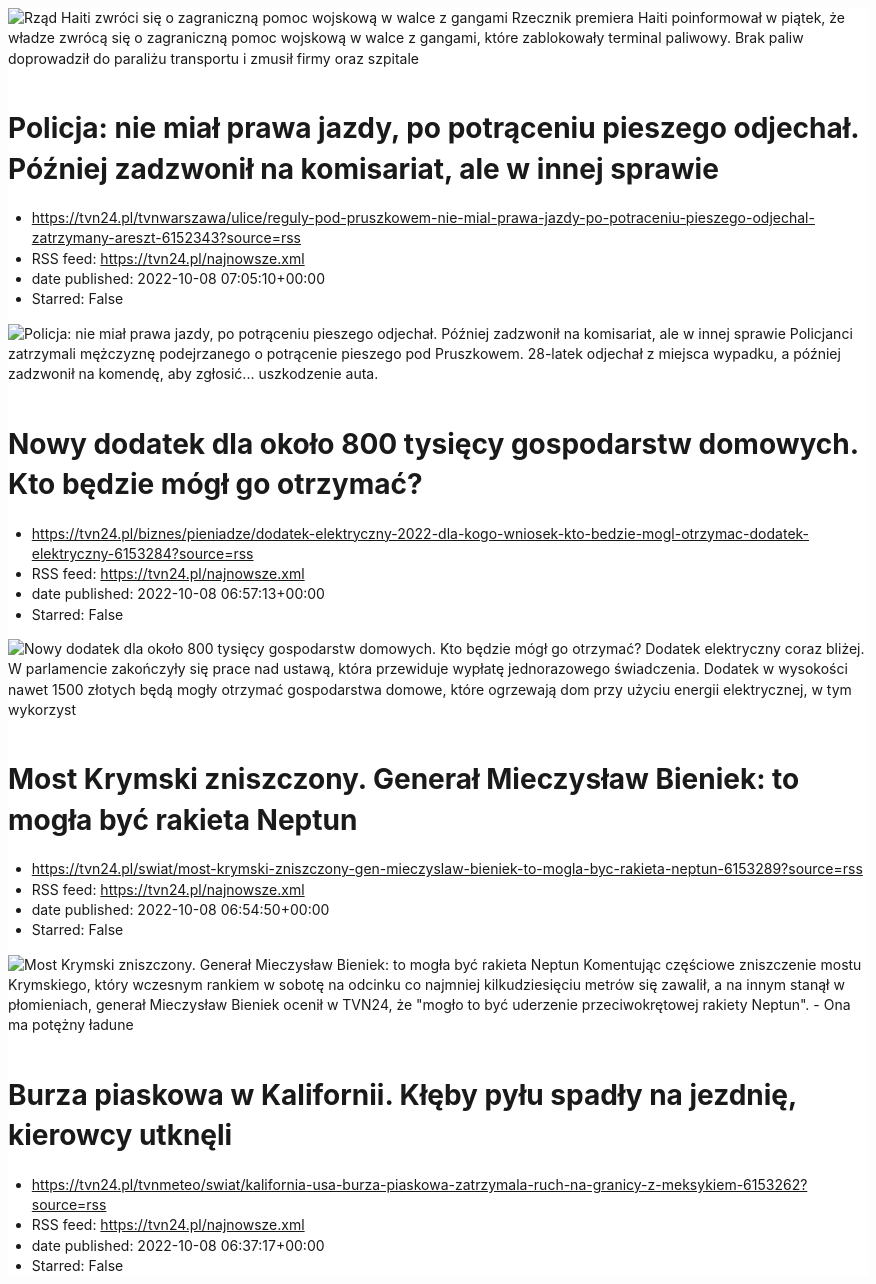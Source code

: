 <img alt="Rząd Haiti zwróci się o zagraniczną pomoc wojskową w walce z gangami" src="https://tvn24.pl/najnowsze/cdn-zdjecie-epty86-people-run-during-a-protest-against-the-high-cost-of-living-in-port-au-prince-haiti-22-august-2022-6132519/alternates/LANDSCAPE_1280" />
    Rzecznik premiera Haiti poinformował w piątek, że władze zwrócą się o zagraniczną pomoc wojskową w walce z gangami, które zablokowały terminal paliwowy. Brak paliw doprowadził do paraliżu transportu i zmusił firmy oraz szpitale 

# Policja: nie miał prawa jazdy, po potrąceniu pieszego odjechał. Później zadzwonił na komisariat, ale w innej sprawie
 - https://tvn24.pl/tvnwarszawa/ulice/reguly-pod-pruszkowem-nie-mial-prawa-jazdy-po-potraceniu-pieszego-odjechal-zatrzymany-areszt-6152343?source=rss
 - RSS feed: https://tvn24.pl/najnowsze.xml
 - date published: 2022-10-08 07:05:10+00:00
 - Starred: False

<img alt="Policja: nie miał prawa jazdy, po potrąceniu pieszego odjechał. Później zadzwonił na komisariat, ale w innej sprawie" src="https://tvn24.pl/tvnwarszawa/najnowsze/cdn-zdjecie-2voj5m-powazny-wypadek-pod-pruszkowem-6152336/alternates/LANDSCAPE_1280" />
    Policjanci zatrzymali mężczyznę podejrzanego o potrącenie pieszego pod Pruszkowem. 28-latek odjechał z miejsca wypadku, a później zadzwonił na komendę, aby zgłosić... uszkodzenie auta.

# Nowy dodatek dla około 800 tysięcy gospodarstw domowych. Kto będzie mógł go otrzymać?
 - https://tvn24.pl/biznes/pieniadze/dodatek-elektryczny-2022-dla-kogo-wniosek-kto-bedzie-mogl-otrzymac-dodatek-elektryczny-6153284?source=rss
 - RSS feed: https://tvn24.pl/najnowsze.xml
 - date published: 2022-10-08 06:57:13+00:00
 - Starred: False

<img alt="Nowy dodatek dla około 800 tysięcy gospodarstw domowych. Kto będzie mógł go otrzymać?" src="https://tvn24.pl/najnowsze/cdn-zdjecie-89c5fo-domy-shutterstock2199986441-6125758/alternates/LANDSCAPE_1280" />
    Dodatek elektryczny coraz bliżej. W parlamencie zakończyły się prace nad ustawą, która przewiduje wypłatę jednorazowego świadczenia. Dodatek w wysokości nawet 1500 złotych będą mogły otrzymać gospodarstwa domowe, które ogrzewają dom przy użyciu energii elektrycznej, w tym wykorzyst

# Most Krymski zniszczony. Generał Mieczysław Bieniek: to mogła być rakieta Neptun
 - https://tvn24.pl/swiat/most-krymski-zniszczony-gen-mieczyslaw-bieniek-to-mogla-byc-rakieta-neptun-6153289?source=rss
 - RSS feed: https://tvn24.pl/najnowsze.xml
 - date published: 2022-10-08 06:54:50+00:00
 - Starred: False

<img alt="Most Krymski zniszczony. Generał Mieczysław Bieniek: to mogła być rakieta Neptun" src="https://tvn24.pl/najnowsze/cdn-zdjecie-l5h6ar-most-krymski-6153312/alternates/LANDSCAPE_1280" />
    Komentując częściowe zniszczenie mostu Krymskiego, który wczesnym rankiem w sobotę na odcinku co najmniej kilkudziesięciu metrów się zawalił, a na innym stanął w płomieniach, generał Mieczysław Bieniek ocenił w TVN24, że "mogło to być uderzenie przeciwokrętowej rakiety Neptun". - Ona ma potężny ładune

# Burza piaskowa w Kalifornii. Kłęby pyłu spadły na jezdnię, kierowcy utknęli
 - https://tvn24.pl/tvnmeteo/swiat/kalifornia-usa-burza-piaskowa-zatrzymala-ruch-na-granicy-z-meksykiem-6153262?source=rss
 - RSS feed: https://tvn24.pl/najnowsze.xml
 - date published: 2022-10-08 06:37:17+00:00
 - Starred: False

